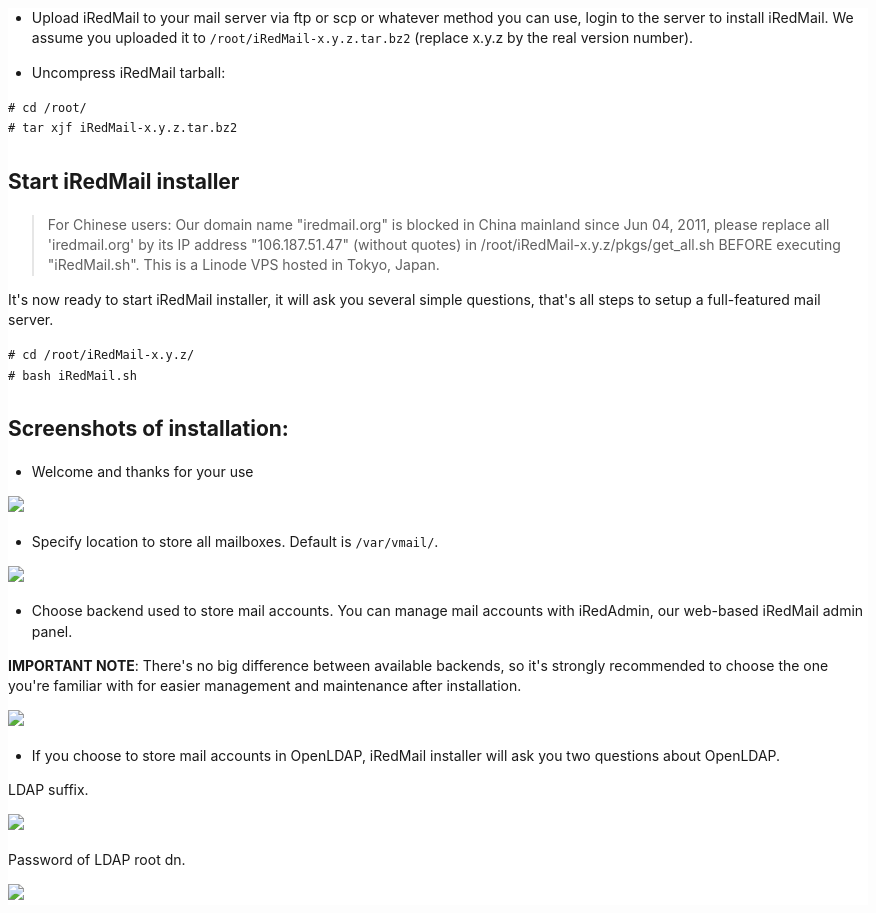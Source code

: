 * Upload iRedMail to your mail server via ftp or scp or whatever method you
  can use, login to the server to install iRedMail. We assume you uploaded
  it to `/root/iRedMail-x.y.z.tar.bz2` (replace x.y.z by the real version number).

* Uncompress iRedMail tarball:

```
# cd /root/
# tar xjf iRedMail-x.y.z.tar.bz2
```

## Start iRedMail installer

> For Chinese users: Our domain name "iredmail.org" is blocked in China mainland since Jun 04, 2011, please replace all 'iredmail.org' by its IP address "106.187.51.47" (without quotes) in /root/iRedMail-x.y.z/pkgs/get_all.sh BEFORE executing "iRedMail.sh". This is a Linode VPS hosted in Tokyo, Japan.

It's now ready to start iRedMail installer, it will ask you several simple
questions, that's all steps to setup a full-featured mail server.

```
# cd /root/iRedMail-x.y.z/
# bash iRedMail.sh
```

## Screenshots of installation:

* Welcome and thanks for your use

![](../images/installation/iredmail/welcome.png)

* Specify location to store all mailboxes. Default is `/var/vmail/`.

![](../images/installation/iredmail/location_to_store_mailboxes.png)

* Choose backend used to store mail accounts. You can manage mail accounts
with iRedAdmin, our web-based iRedMail admin panel.

__IMPORTANT NOTE__: There's no big difference between available backends, so
it's strongly recommended to choose the one you're familiar with for easier
management and maintenance after installation.

![](../images/installation/iredmail/backend.png)

* If you choose to store mail accounts in OpenLDAP, iRedMail installer will
ask you two questions about OpenLDAP.

LDAP suffix.

![](../images/installation/iredmail/ldap_suffix.png)

Password of LDAP root dn.

![](../images/installation/iredmail/pw_of_ldap_root_dn.png)
